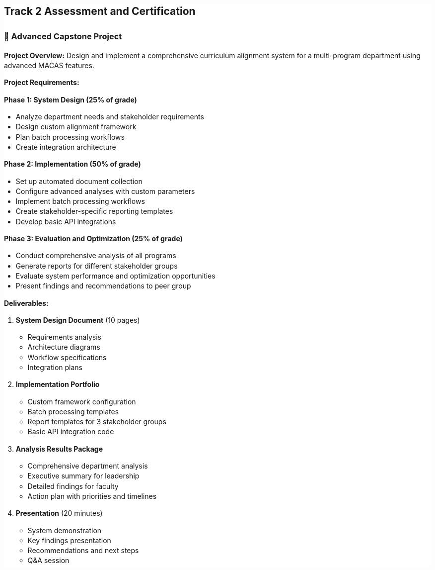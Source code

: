 ## Track 2 Assessment and Certification

### 🎯 Advanced Capstone Project

**Project Overview:**
Design and implement a comprehensive curriculum alignment system for a multi-program department using advanced MACAS features.

**Project Requirements:**

**Phase 1: System Design (25% of grade)**
- Analyze department needs and stakeholder requirements
- Design custom alignment framework
- Plan batch processing workflows
- Create integration architecture

**Phase 2: Implementation (50% of grade)**
- Set up automated document collection
- Configure advanced analyses with custom parameters
- Implement batch processing workflows
- Create stakeholder-specific reporting templates
- Develop basic API integrations

**Phase 3: Evaluation and Optimization (25% of grade)**
- Conduct comprehensive analysis of all programs
- Generate reports for different stakeholder groups
- Evaluate system performance and optimization opportunities
- Present findings and recommendations to peer group

**Deliverables:**
1. **System Design Document** (10 pages)
   - Requirements analysis
   - Architecture diagrams
   - Workflow specifications
   - Integration plans

2. **Implementation Portfolio**
   - Custom framework configuration
   - Batch processing templates
   - Report templates for 3 stakeholder groups
   - Basic API integration code

3. **Analysis Results Package**
   - Comprehensive department analysis
   - Executive summary for leadership
   - Detailed findings for faculty
   - Action plan with priorities and timelines

4. **Presentation** (20 minutes)
   - System demonstration
   - Key findings presentation
   - Recommendations and next steps
   - Q&A session
